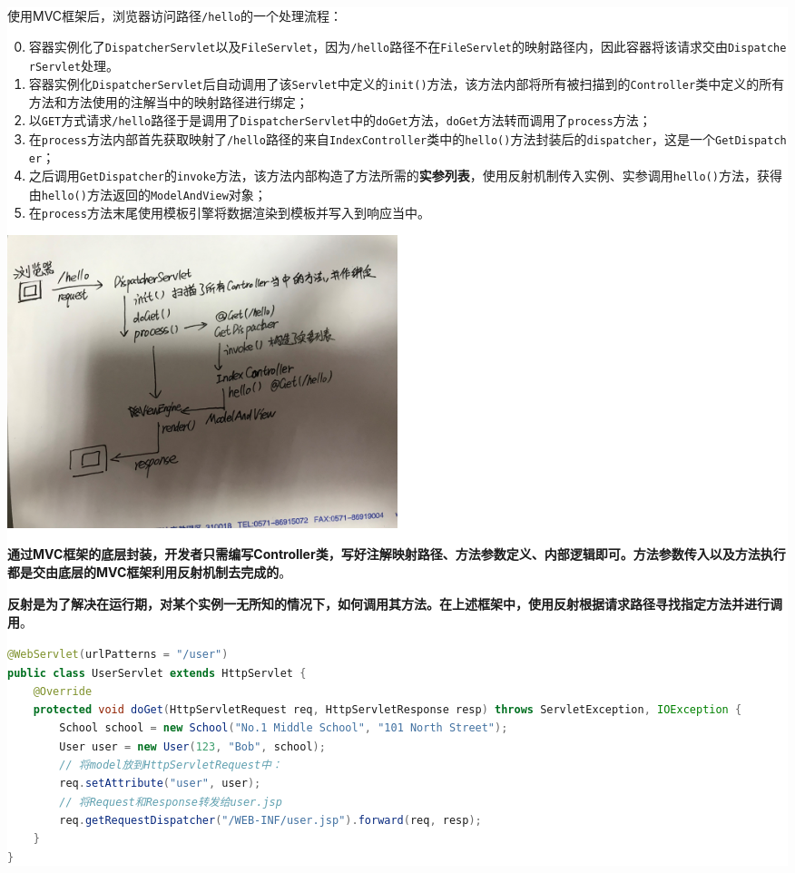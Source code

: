 使用MVC框架后，浏览器访问路径`/hello`的一个处理流程：

  0. 容器实例化了`DispatcherServlet`以及`FileServlet`，因为`/hello`路径不在`FileServlet`的映射路径内，因此容器将该请求交由`DispatcherServlet`处理。
  1. 容器实例化`DispatcherServlet`后自动调用了该`Servlet`中定义的`init()`方法，该方法内部将所有被扫描到的`Controller`类中定义的所有方法和方法使用的注解当中的映射路径进行绑定；
  2. 以`GET`方式请求`/hello`路径于是调用了`DispatcherServlet`中的`doGet`方法，`doGet`方法转而调用了`process`方法；
  3. 在`process`方法内部首先获取映射了`/hello`路径的来自`IndexController`类中的`hello()`方法封装后的`dispatcher`，这是一个`GetDispatcher`；
  4. 之后调用`GetDispatcher`的`invoke`方法，该方法内部构造了方法所需的**实参列表**，使用反射机制传入实例、实参调用`hello()`方法，获得由`hello()`方法返回的`ModelAndView`对象；
  5. 在`process`方法末尾使用模板引擎将数据渲染到模板并写入到响应当中。

<img src="./image/MVC大致流程.jpg" height="50%" width="50%">

**通过MVC框架的底层封装，开发者只需编写Controller类，写好注解映射路径、方法参数定义、内部逻辑即可。方法参数传入以及方法执行都是交由底层的MVC框架利用反射机制去完成的**。

**反射是为了解决在运行期，对某个实例一无所知的情况下，如何调用其方法。在上述框架中，使用反射根据请求路径寻找指定方法并进行调用**。

```java
@WebServlet(urlPatterns = "/user")
public class UserServlet extends HttpServlet {
    @Override
    protected void doGet(HttpServletRequest req, HttpServletResponse resp) throws ServletException, IOException {
        School school = new School("No.1 Middle School", "101 North Street");
        User user = new User(123, "Bob", school);
        // 将model放到HttpServletRequest中：
        req.setAttribute("user", user);
        // 将Request和Response转发给user.jsp
        req.getRequestDispatcher("/WEB-INF/user.jsp").forward(req, resp);
    }
}
```